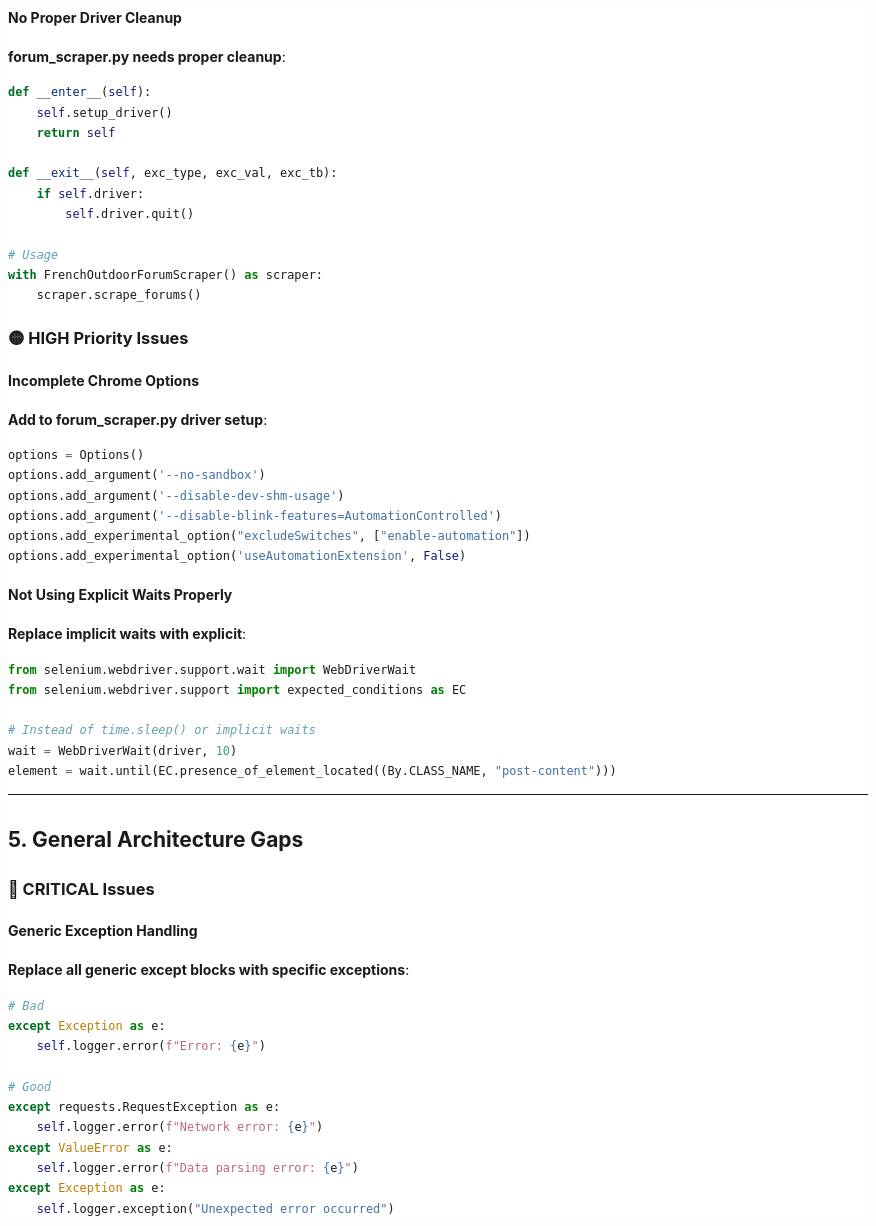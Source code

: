 #### No Proper Driver Cleanup
**forum_scraper.py needs proper cleanup**:
```python
def __enter__(self):
    self.setup_driver()
    return self

def __exit__(self, exc_type, exc_val, exc_tb):
    if self.driver:
        self.driver.quit()

# Usage
with FrenchOutdoorForumScraper() as scraper:
    scraper.scrape_forums()
```

### 🟡 HIGH Priority Issues

#### Incomplete Chrome Options
**Add to forum_scraper.py driver setup**:
```python
options = Options()
options.add_argument('--no-sandbox')
options.add_argument('--disable-dev-shm-usage')
options.add_argument('--disable-blink-features=AutomationControlled')
options.add_experimental_option("excludeSwitches", ["enable-automation"])
options.add_experimental_option('useAutomationExtension', False)
```

#### Not Using Explicit Waits Properly
**Replace implicit waits with explicit**:
```python
from selenium.webdriver.support.wait import WebDriverWait
from selenium.webdriver.support import expected_conditions as EC

# Instead of time.sleep() or implicit waits
wait = WebDriverWait(driver, 10)
element = wait.until(EC.presence_of_element_located((By.CLASS_NAME, "post-content")))
```

---

## 5. General Architecture Gaps

### 🔴 CRITICAL Issues

#### Generic Exception Handling
**Replace all generic except blocks with specific exceptions**:
```python
# Bad
except Exception as e:
    self.logger.error(f"Error: {e}")

# Good
except requests.RequestException as e:
    self.logger.error(f"Network error: {e}")
except ValueError as e:
    self.logger.error(f"Data parsing error: {e}")
except Exception as e:
    self.logger.exception("Unexpected error occurred")
```
